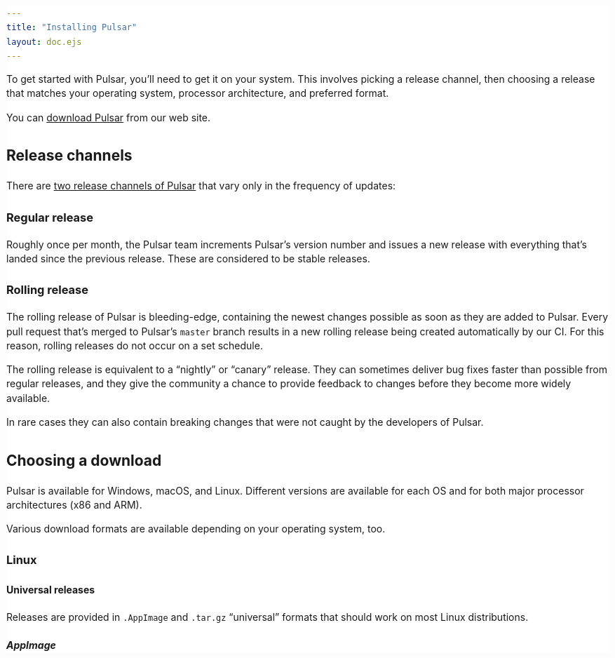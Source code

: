 ```yaml
---
title: "Installing Pulsar"
layout: doc.ejs
---
```


To get started with Pulsar, you’ll need to get it on your system. This involves picking a release channel, then choosing a release that matches your operating system, processor architecture, and preferred format.

You can [download Pulsar](https://pulsar-edit.dev/download.html) from our web site.

## Release channels

There are [two release channels of Pulsar](https://pulsar-edit.dev/blog/20230216-Daeraxa-ReleaseStrategyUpdate.html) that vary only in the frequency of updates:

### Regular release

Roughly once per month, the Pulsar team increments Pulsar’s version number and issues a new release with everything that’s landed since the previous release. These are considered to be stable releases.

### Rolling release

The rolling release of Pulsar is bleeding-edge, containing the newest changes possible as soon as they are added to Pulsar. Every pull request that’s merged to Pulsar’s `master` branch results in a new rolling release being created automatically by our CI. For this reason, rolling releases do not occur on a set schedule.

The rolling release is equivalent to a “nightly” or “canary” release. They can sometimes deliver bug fixes faster than possible from regular releases, and they give the community a chance to provide feedback to changes before they become more widely available.

In rare cases they can also contain breaking changes that were not caught by the developers of Pulsar.

## Choosing a download

Pulsar is available for Windows, macOS, and Linux. Different versions are available for each OS and for both major processor architectures (x86 and ARM).

Various download formats are available depending on your operating system, too.

### Linux

#### Universal releases

Releases are provided in `.AppImage` and `.tar.gz` “universal” formats that should work on most Linux distributions.

##### AppImage
